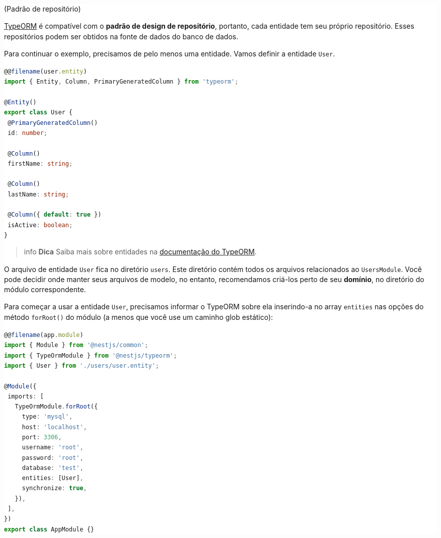(Padrão de repositório)

[TypeORM](https://github.com/typeorm/typeorm) é compatível com o **padrão de design de repositório**, portanto, cada entidade tem seu próprio repositório. Esses repositórios podem ser obtidos na fonte de dados do banco de dados.

Para continuar o exemplo, precisamos de pelo menos uma entidade. Vamos definir a entidade `User`.


```typescript
@@filename(user.entity)
import { Entity, Column, PrimaryGeneratedColumn } from 'typeorm';

@Entity()
export class User {
 @PrimaryGeneratedColumn()
 id: number;

 @Column()
 firstName: string;

 @Column()
 lastName: string;

 @Column({ default: true })
 isActive: boolean;
}
```

> info **Dica** Saiba mais sobre entidades na [documentação do TypeORM](https://typeorm.io/#/entities).

O arquivo de entidade `User` fica no diretório `users`. Este diretório contém todos os arquivos relacionados ao `UsersModule`. Você pode decidir onde manter seus arquivos de modelo, no entanto, recomendamos criá-los perto de seu **domínio**, no diretório do módulo correspondente.

Para começar a usar a entidade `User`, precisamos informar o TypeORM sobre ela inserindo-a no array `entities` nas opções do método `forRoot()` do módulo (a menos que você use um caminho glob estático):


```typescript
@@filename(app.module)
import { Module } from '@nestjs/common';
import { TypeOrmModule } from '@nestjs/typeorm';
import { User } from './users/user.entity';

@Module({
 imports: [
   TypeOrmModule.forRoot({
     type: 'mysql',
     host: 'localhost',
     port: 3306,
     username: 'root',
     password: 'root',
     database: 'test',
     entities: [User],
     synchronize: true,
   }),
 ],
})
export class AppModule {}
```
